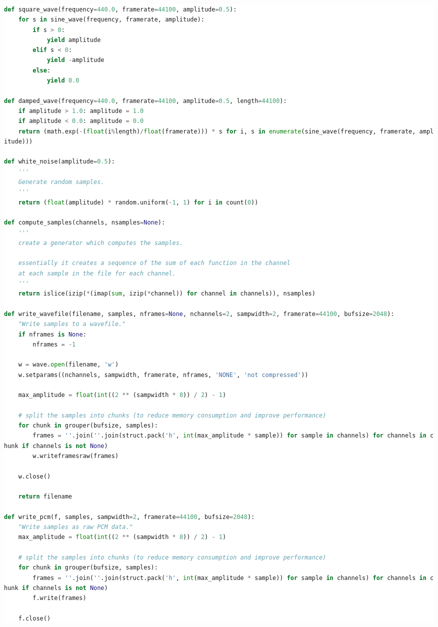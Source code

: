 ```python
def square_wave(frequency=440.0, framerate=44100, amplitude=0.5):
    for s in sine_wave(frequency, framerate, amplitude):
        if s > 0:
            yield amplitude
        elif s < 0:
            yield -amplitude
        else:
            yield 0.0

def damped_wave(frequency=440.0, framerate=44100, amplitude=0.5, length=44100):
    if amplitude > 1.0: amplitude = 1.0
    if amplitude < 0.0: amplitude = 0.0
    return (math.exp(-(float(i%length)/float(framerate))) * s for i, s in enumerate(sine_wave(frequency, framerate, amplitude)))

def white_noise(amplitude=0.5):
    '''
    Generate random samples.
    '''
    return (float(amplitude) * random.uniform(-1, 1) for i in count(0))

def compute_samples(channels, nsamples=None):
    '''
    create a generator which computes the samples.

    essentially it creates a sequence of the sum of each function in the channel
    at each sample in the file for each channel.
    '''
    return islice(izip(*(imap(sum, izip(*channel)) for channel in channels)), nsamples)

def write_wavefile(filename, samples, nframes=None, nchannels=2, sampwidth=2, framerate=44100, bufsize=2048):
    "Write samples to a wavefile."
    if nframes is None:
        nframes = -1

    w = wave.open(filename, 'w')
    w.setparams((nchannels, sampwidth, framerate, nframes, 'NONE', 'not compressed'))

    max_amplitude = float(int((2 ** (sampwidth * 8)) / 2) - 1)

    # split the samples into chunks (to reduce memory consumption and improve performance)
    for chunk in grouper(bufsize, samples):
        frames = ''.join(''.join(struct.pack('h', int(max_amplitude * sample)) for sample in channels) for channels in chunk if channels is not None)
        w.writeframesraw(frames)

    w.close()

    return filename

def write_pcm(f, samples, sampwidth=2, framerate=44100, bufsize=2048):
    "Write samples as raw PCM data."
    max_amplitude = float(int((2 ** (sampwidth * 8)) / 2) - 1)

    # split the samples into chunks (to reduce memory consumption and improve performance)
    for chunk in grouper(bufsize, samples):
        frames = ''.join(''.join(struct.pack('h', int(max_amplitude * sample)) for sample in channels) for channels in chunk if channels is not None)
        f.write(frames)

    f.close()

```